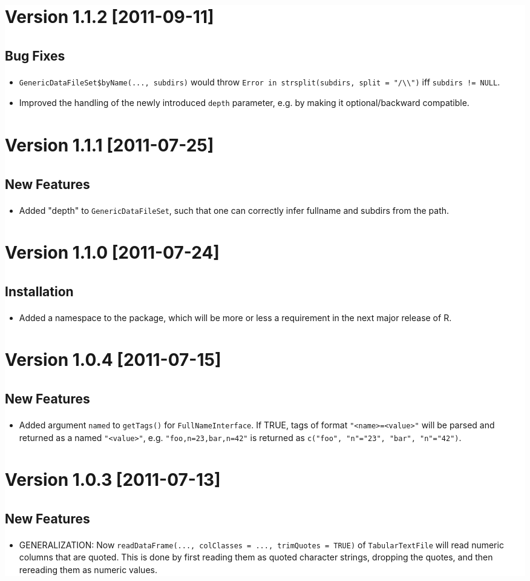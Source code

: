  
# Version 1.1.2 [2011-09-11]

## Bug Fixes

 * `GenericDataFileSet$byName(..., subdirs)` would throw `Error in
   strsplit(subdirs, split = "/\\")` iff `subdirs != NULL`.
   
 * Improved the handling of the newly introduced `depth` parameter, e.g.
   by making it optional/backward compatible.
 
 
# Version 1.1.1 [2011-07-25]

## New Features

 * Added "depth" to `GenericDataFileSet`, such that one can correctly
   infer fullname and subdirs from the path.
 
 
# Version 1.1.0 [2011-07-24]

## Installation

 * Added a namespace to the package, which will be more or less
   a requirement in the next major release of R.
 
 
# Version 1.0.4 [2011-07-15]

## New Features

 * Added argument `named` to `getTags()` for `FullNameInterface`.  If
   TRUE, tags of format `"<name>=<value>"` will be parsed and returned
   as a named `"<value>"`, e.g. `"foo,n=23,bar,n=42"` is returned as
   `c("foo", "n"="23", "bar", "n"="42")`.
 
 
# Version 1.0.3 [2011-07-13]

## New Features

 * GENERALIZATION: Now `readDataFrame(..., colClasses = ...,
   trimQuotes = TRUE)` of `TabularTextFile` will read numeric columns
   that are quoted.  This is done by first reading them as quoted
   character strings, dropping the quotes, and then rereading them as
   numeric values.
 